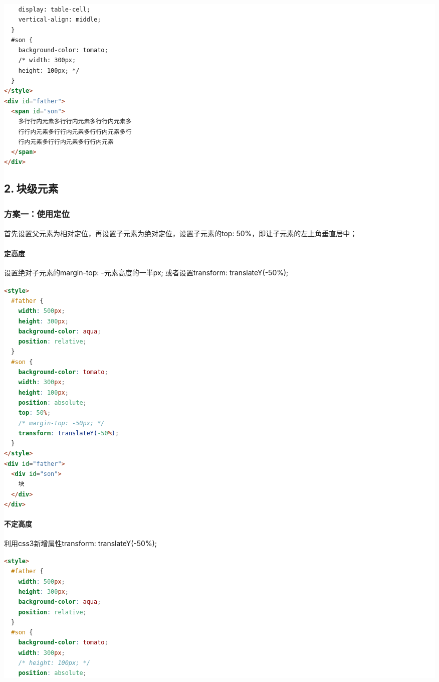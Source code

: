 ```html
    display: table-cell;
    vertical-align: middle;
  }
  #son {
    background-color: tomato;
    /* width: 300px;
    height: 100px; */
  }
</style>
<div id="father">
  <span id="son">
    多行行内元素多行行内元素多行行内元素多
    行行内元素多行行内元素多行行内元素多行
    行内元素多行行内元素多行行内元素
  </span>
</div>
```
## 2. 块级元素
### 方案一：使用定位
首先设置父元素为相对定位，再设置子元素为绝对定位，设置子元素的top: 50%，即让子元素的左上角垂直居中；
#### 定高度
设置绝对子元素的margin-top: -元素高度的一半px; 或者设置transform: translateY(-50%);
```html
<style>
  #father {
    width: 500px;
    height: 300px;
    background-color: aqua;
    position: relative;
  }
  #son {
    background-color: tomato;
    width: 300px;
    height: 100px;
    position: absolute;
    top: 50%;
    /* margin-top: -50px; */
    transform: translateY(-50%);
  }
</style>
<div id="father">
  <div id="son">
    块
  </div>
</div>
```
#### 不定高度
利用css3新增属性transform: translateY(-50%);
```html
<style>
  #father {
    width: 500px;
    height: 300px;
    background-color: aqua;
    position: relative;
  }
  #son {
    background-color: tomato;
    width: 300px;
    /* height: 100px; */
    position: absolute;
```